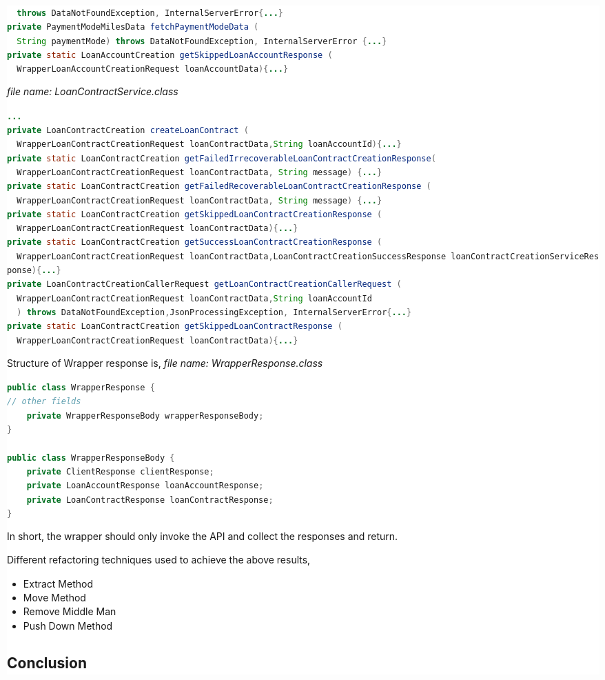 ```java
  throws DataNotFoundException, InternalServerError{...}
private PaymentModeMilesData fetchPaymentModeData (
  String paymentMode) throws DataNotFoundException, InternalServerError {...}
private static LoanAccountCreation getSkippedLoanAccountResponse (
  WrapperLoanAccountCreationRequest loanAccountData){...}
```

_file name: LoanContractService.class_
```java
...
private LoanContractCreation createLoanContract (
  WrapperLoanContractCreationRequest loanContractData,String loanAccountId){...}
private static LoanContractCreation getFailedIrrecoverableLoanContractCreationResponse(
  WrapperLoanContractCreationRequest loanContractData, String message) {...}
private static LoanContractCreation getFailedRecoverableLoanContractCreationResponse (
  WrapperLoanContractCreationRequest loanContractData, String message) {...}
private static LoanContractCreation getSkippedLoanContractCreationResponse (
  WrapperLoanContractCreationRequest loanContractData){...}
private static LoanContractCreation getSuccessLoanContractCreationResponse (
  WrapperLoanContractCreationRequest loanContractData,LoanContractCreationSuccessResponse loanContractCreationServiceResponse){...}
private LoanContractCreationCallerRequest getLoanContractCreationCallerRequest (
  WrapperLoanContractCreationRequest loanContractData,String loanAccountId
  ) throws DataNotFoundException,JsonProcessingException, InternalServerError{...}
private static LoanContractCreation getSkippedLoanContractResponse (
  WrapperLoanContractCreationRequest loanContractData){...}
```

Structure of Wrapper response is,
_file name: WrapperResponse.class_
```java
public class WrapperResponse {
// other fields
	private WrapperResponseBody wrapperResponseBody;
}

public class WrapperResponseBody {
	private ClientResponse clientResponse;
	private LoanAccountResponse loanAccountResponse;
	private LoanContractResponse loanContractResponse;
}
```

In short, the wrapper should only invoke the API and collect the responses and return.

Different refactoring techniques used to achieve the above results,

- Extract Method
- Move Method
- Remove Middle Man
- Push Down Method

## Conclusion
